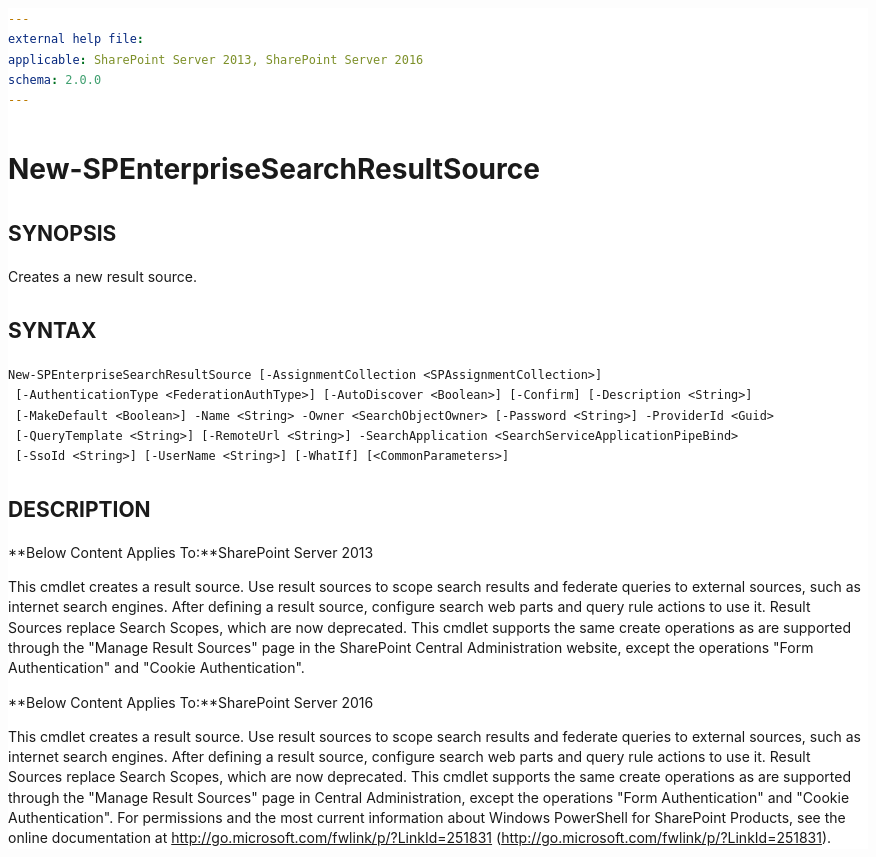 ```yaml
---
external help file: 
applicable: SharePoint Server 2013, SharePoint Server 2016
schema: 2.0.0
---
```


# New-SPEnterpriseSearchResultSource

## SYNOPSIS
Creates a new result source.

## SYNTAX

```
New-SPEnterpriseSearchResultSource [-AssignmentCollection <SPAssignmentCollection>]
 [-AuthenticationType <FederationAuthType>] [-AutoDiscover <Boolean>] [-Confirm] [-Description <String>]
 [-MakeDefault <Boolean>] -Name <String> -Owner <SearchObjectOwner> [-Password <String>] -ProviderId <Guid>
 [-QueryTemplate <String>] [-RemoteUrl <String>] -SearchApplication <SearchServiceApplicationPipeBind>
 [-SsoId <String>] [-UserName <String>] [-WhatIf] [<CommonParameters>]
```

## DESCRIPTION
**Below Content Applies To:**SharePoint Server 2013

This cmdlet creates a result source.
Use result sources to scope search results and federate queries to external sources, such as internet search engines.
After defining a result source, configure search web parts and query rule actions to use it.
Result Sources replace Search Scopes, which are now deprecated.
This cmdlet supports the same create operations as are supported through the "Manage Result Sources" page in the SharePoint Central Administration website, except the operations "Form Authentication" and "Cookie Authentication".

**Below Content Applies To:**SharePoint Server 2016

This cmdlet creates a result source.
Use result sources to scope search results and federate queries to external sources, such as internet search engines.
After defining a result source, configure search web parts and query rule actions to use it.
Result Sources replace Search Scopes, which are now deprecated.
This cmdlet supports the same create operations as are supported through the "Manage Result Sources" page in Central Administration, except the operations "Form Authentication" and "Cookie Authentication".
      For permissions and the most current information about Windows PowerShell for SharePoint Products, see the online documentation at http://go.microsoft.com/fwlink/p/?LinkId=251831 (http://go.microsoft.com/fwlink/p/?LinkId=251831).
